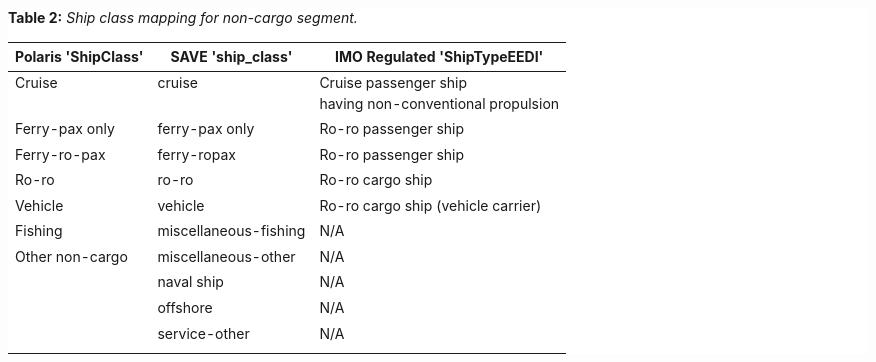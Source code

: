 **Table 2:** *Ship class mapping for non-cargo segment.*

<table>
<thead>
<tr class="header">
<th>Polaris 'ShipClass'</th>
<th>SAVE 'ship_class'</th>
<th>IMO Regulated 'ShipTypeEEDI'</th>
</tr>
</thead>
<tbody>
<tr class="odd">
<td>Cruise</td>
<td>cruise</td>
<td>Cruise passenger ship<br />
having non-conventional propulsion</td>
</tr>
<tr class="even">
<td>Ferry-pax only</td>
<td>ferry-pax only</td>
<td>Ro-ro passenger ship</td>
</tr>
<tr class="odd">
<td>Ferry-ro-pax</td>
<td>ferry-ropax</td>
<td>Ro-ro passenger ship</td>
</tr>
<tr class="even">
<td>Ro-ro</td>
<td>ro-ro</td>
<td>Ro-ro cargo ship</td>
</tr>
<tr class="odd">
<td>Vehicle</td>
<td>vehicle</td>
<td>Ro-ro cargo ship (vehicle carrier)</td>
</tr>
<tr class="even">
<td>Fishing</td>
<td>miscellaneous-fishing</td>
<td>N/A</td>
</tr>
<tr class="odd">
<td>Other non-cargo</td>
<td>miscellaneous-other</td>
<td>N/A</td>
</tr>
<tr class="even">
<td></td>
<td>naval ship</td>
<td>N/A</td>
</tr>
<tr class="odd">
<td></td>
<td>offshore</td>
<td>N/A</td>
</tr>
<tr class="even">
<td></td>
<td>service-other</td>
<td>N/A</td>
</tr>
<tr class="odd">
<td></td>